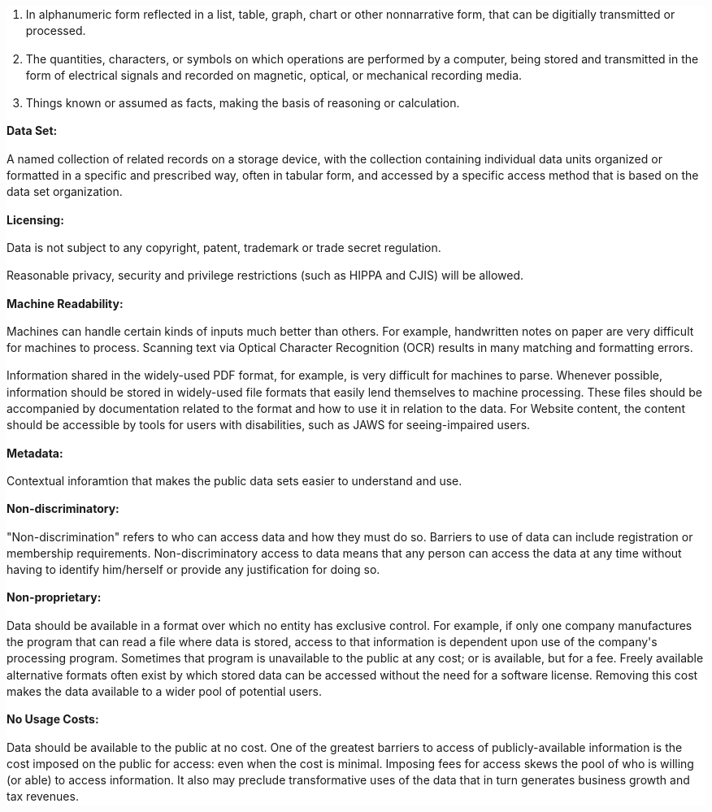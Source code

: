 1. In alphanumeric form reflected in a list, table, graph, chart or other nonnarrative form, that can be digitially transmitted or processed.

2. The quantities, characters, or symbols on which operations are performed by a computer, being stored and transmitted in the form of electrical signals and recorded on magnetic, optical, or mechanical recording media.

3. Things known or assumed as facts, making the basis of reasoning or calculation.

**Data Set:**

A named collection of related records on a storage device, with the collection containing individual data units organized or formatted in a specific and prescribed way, often in tabular form, and accessed by a specific access method that is based on the data set organization.

**Licensing:**

Data is not subject to any copyright, patent, trademark or trade secret regulation.

Reasonable privacy, security and privilege restrictions (such as HIPPA and CJIS) will be allowed.

**Machine Readability:**

Machines can handle certain kinds of inputs much better than others. For example, handwritten notes on paper are very difficult for machines to process. Scanning text via Optical Character Recognition (OCR) results in many matching and formatting errors.

Information shared in the widely-used PDF format, for example, is very difficult for machines to parse. Whenever possible, information should be stored in widely-used file formats that easily lend themselves to machine processing. These files should be accompanied by documentation related to the format and how to use it in relation to the data. For Website content, the content should be accessible by tools for users with disabilities, such as JAWS for seeing-impaired users.

**Metadata:**

Contextual inforamtion that makes the public data sets easier to understand and use.

**Non-discriminatory:**

"Non-discrimination" refers to who can access data and how they must do so. Barriers to use of data can include registration or membership requirements. Non-discriminatory access to data means that any person can access the data at any time without having to identify him/herself or provide any justification for doing so.

**Non-proprietary:**

Data should be available in a format over which no entity has exclusive control. For example, if only one company manufactures the program that can read a file where data is stored, access to that information is dependent upon use of the company's processing program. Sometimes that program is unavailable to the public at any cost; or is available, but for a fee. Freely available alternative formats often exist by which stored data can be accessed without the need for a software license. Removing this cost makes the data available to a wider pool of potential users.

**No Usage Costs:**

Data should be available to the public at no cost. One of the greatest barriers to access of publicly-available information is the cost imposed on the public for access: even when the cost is minimal. Imposing fees for access skews the pool of who is willing (or able) to access information. It also may preclude transformative uses of the data that in turn generates business growth and tax revenues.
